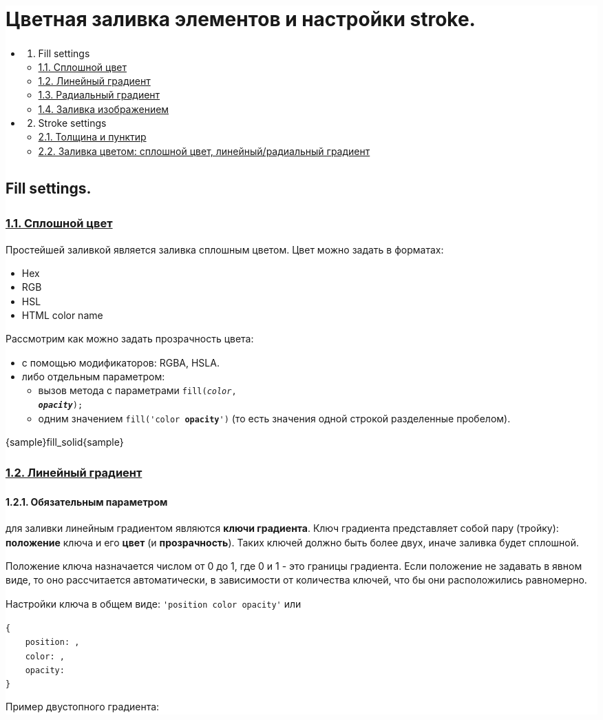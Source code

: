 # Цветная заливка элементов и настройки stroke.
* 1. Fill settings
  * [1.1. Сплошной цвет](#solid-color)
  * [1.2. Линейный градиент](#linear-gradient)
  * [1.3. Радиальный градиент](#radial-gradient)
  * [1.4. Заливка изображением](#image-fill)
* 2. Stroke settings
  * [2.1. Толщина и пунктир](#thickness-dashed)
  * [2.2. Заливка цветом: сплошной цвет, линейный/радиальный градиент](#color)

## Fill settings.
### [1.1. Сплошной цвет](id:solid-color)
Простейшей заливкой является заливка сплошным цветом. 
Цвет можно задать в форматах:
* Hex
* RGB
* HSL
* HTML color name

Рассмотрим как можно задать прозрачность цвета:
* c помощью модификаторов: RGBA, HSLA.
* либо отдельным параметром:
    * вызов метода с параметрами <code>fill(_color_, _**opacity**_);</code>
    * одним значением <code>fill('color **opacity**')</code>
 (то есть значения одной строкой разделенные пробелом).

{sample}fill_solid{sample}

### [1.2. Линейный градиент](id:linear-gradient)

#### 1.2.1. Обязательным параметром
для заливки линейным градиентом являются **ключи градиента**.
 Ключ градиента представляет собой пару (тройку): **положение** ключа и его
 **цвет** (и  **прозрачность**). Таких ключей должно быть более двух, иначе 
 заливка будет сплошной.

Положение ключа назначается числом от 0 до 1, где 0 и 1 - это границы градиента.
 Если положение не задавать в явном виде, то оно рассчитается автоматически, в 
 зависимости от количества ключей, что бы они расположились равномерно.
 
Настройки ключа в общем виде: `'position color opacity'` или 
```
{
    position: ,
    color: ,
    opacity:
}
```

Пример двустопного градиента:
